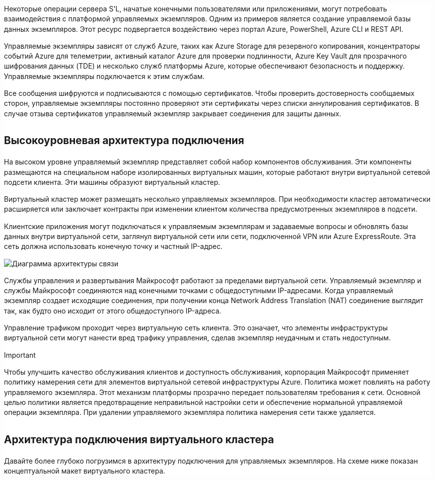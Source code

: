 Некоторые операции сервера S'L, начатые конечными пользователями или приложениями, могут потребовать взаимодействия с платформой управляемых экземпляров. Одним из примеров является создание управляемой базы данных экземпляров. Этот ресурс подвергается воздействию через портал Azure, PowerShell, Azure CLI и REST API.

Управляемые экземпляры зависят от служб Azure, таких как Azure Storage для резервного копирования, концентраторы событий Azure для телеметрии, активный каталог Azure для проверки подлинности, Azure Key Vault для прозрачного шифрования данных (TDE) и несколько служб платформы Azure, которые обеспечивают безопасность и поддержку. Управляемые экземпляры подключается к этим службам.

Все сообщения шифруются и подписываются с помощью сертификатов. Чтобы проверить достоверность сообщаемых сторон, управляемые экземпляры постоянно проверяют эти сертификаты через списки аннулирования сертификатов. В случае отзыва сертификатов управляемый экземпляр закрывает соединения для защиты данных.

## <a name="high-level-connectivity-architecture"></a>Высокоуровневая архитектура подключения

На высоком уровне управляемый экземпляр представляет собой набор компонентов обслуживания. Эти компоненты размещаются на специальном наборе изолированных виртуальных машин, которые работают внутри виртуальной сетевой подсети клиента. Эти машины образуют виртуальный кластер.

Виртуальный кластер может размещать несколько управляемых экземпляров. При необходимости кластер автоматически расширяется или заключает контракты при изменении клиентом количества предусмотренных экземпляров в подсети.

Клиентские приложения могут подключаться к управляемым экземплярам и задаваемые вопросы и обновлять базы данных внутри виртуальной сети, заглянул виртуальной сети или сети, подключенной VPN или Azure ExpressRoute. Эта сеть должна использовать конечную точку и частный IP-адрес.  

![Диаграмма архитектуры связи](./media/managed-instance-connectivity-architecture/connectivityarch002.png)

Службы управления и развертывания Майкрософт работают за пределами виртуальной сети. Управляемый экземпляр и службы Майкрософт соединяются над конечными точками с общедоступными IP-адресами. Когда управляемый экземпляр создает исходящие соединения, при получении конца Network Address Translation (NAT) соединение выглядит так, как будто оно исходит от этого общедоступного IP-адреса.

Управление трафиком проходит через виртуальную сеть клиента. Это означает, что элементы инфраструктуры виртуальной сети могут нанести вред трафику управления, сделав экземпляр неудачным и стать недоступным.

> [!IMPORTANT]
> Чтобы улучшить качество обслуживания клиентов и доступность обслуживания, корпорация Майкрософт применяет политику намерения сети для элементов виртуальной сетевой инфраструктуры Azure. Политика может повлиять на работу управляемого экземпляра. Этот механизм платформы прозрачно передает пользователям требования к сети. Основной целью политики является предотвращение неправильной настройки сети и обеспечение нормальной управляемой операции экземпляра. При удалении управляемого экземпляра политика намерения сети также удаляется.

## <a name="virtual-cluster-connectivity-architecture"></a>Архитектура подключения виртуального кластера

Давайте более глубоко погрузимся в архитектуру подключения для управляемых экземпляров. На схеме ниже показан концептуальной макет виртуального кластера.
